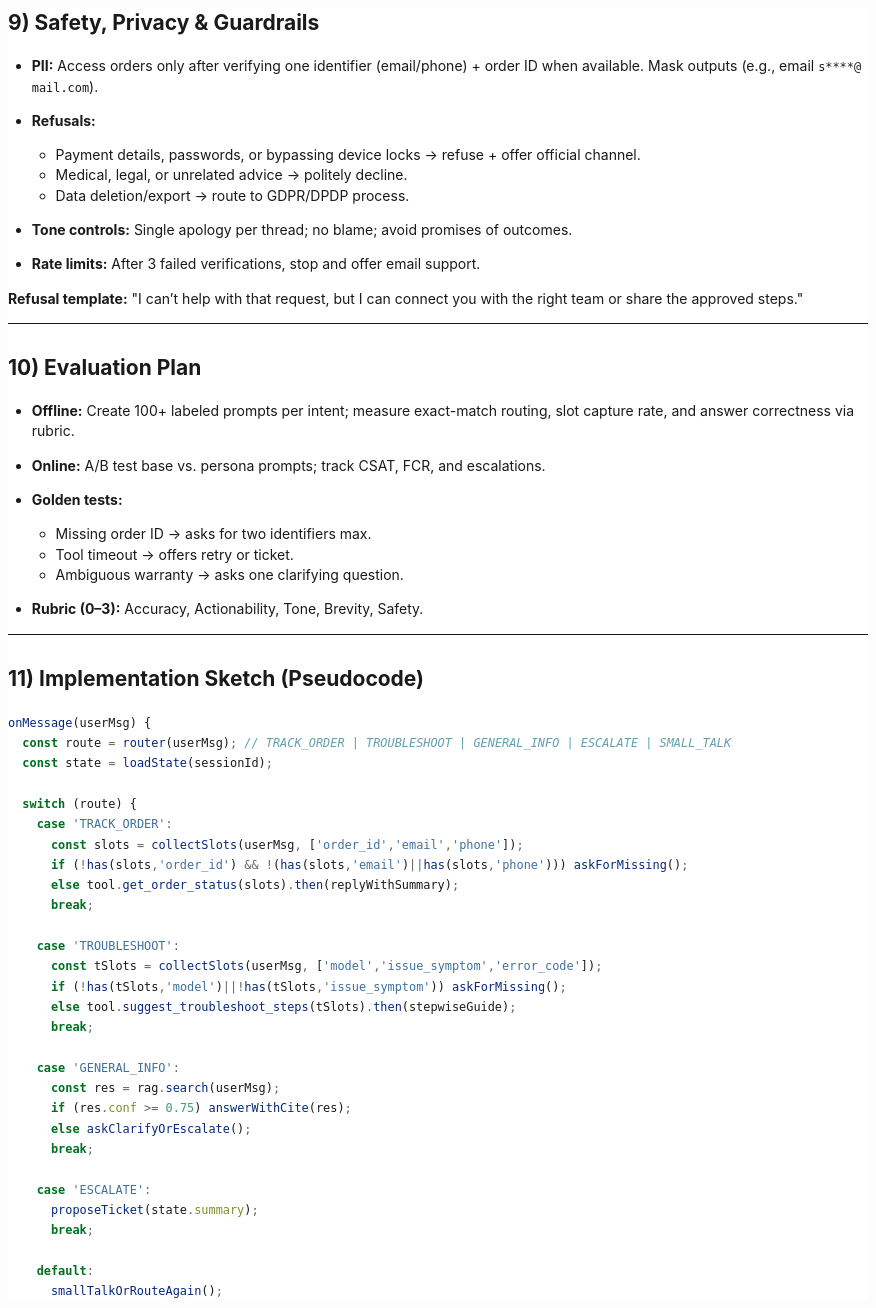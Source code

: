 ## 9) Safety, Privacy & Guardrails

* **PII:** Access orders only after verifying one identifier (email/phone) + order ID when available. Mask outputs (e.g., email `s****@mail.com`).
* **Refusals:**

  * Payment details, passwords, or bypassing device locks -> refuse + offer official channel.
  * Medical, legal, or unrelated advice -> politely decline.
  * Data deletion/export -> route to GDPR/DPDP process.
* **Tone controls:** Single apology per thread; no blame; avoid promises of outcomes.
* **Rate limits:** After 3 failed verifications, stop and offer email support.

**Refusal template:**
"I can’t help with that request, but I can connect you with the right team or share the approved steps."

---

## 10) Evaluation Plan

* **Offline:** Create 100+ labeled prompts per intent; measure exact-match routing, slot capture rate, and answer correctness via rubric.
* **Online:** A/B test base vs. persona prompts; track CSAT, FCR, and escalations.
* **Golden tests:**

  * Missing order ID -> asks for two identifiers max.
  * Tool timeout -> offers retry or ticket.
  * Ambiguous warranty -> asks one clarifying question.
* **Rubric (0–3):** Accuracy, Actionability, Tone, Brevity, Safety.

---

## 11) Implementation Sketch (Pseudocode)

```typescript
onMessage(userMsg) {
  const route = router(userMsg); // TRACK_ORDER | TROUBLESHOOT | GENERAL_INFO | ESCALATE | SMALL_TALK
  const state = loadState(sessionId);

  switch (route) {
    case 'TRACK_ORDER':
      const slots = collectSlots(userMsg, ['order_id','email','phone']);
      if (!has(slots,'order_id') && !(has(slots,'email')||has(slots,'phone'))) askForMissing();
      else tool.get_order_status(slots).then(replyWithSummary);
      break;

    case 'TROUBLESHOOT':
      const tSlots = collectSlots(userMsg, ['model','issue_symptom','error_code']);
      if (!has(tSlots,'model')||!has(tSlots,'issue_symptom')) askForMissing();
      else tool.suggest_troubleshoot_steps(tSlots).then(stepwiseGuide);
      break;

    case 'GENERAL_INFO':
      const res = rag.search(userMsg);
      if (res.conf >= 0.75) answerWithCite(res);
      else askClarifyOrEscalate();
      break;

    case 'ESCALATE':
      proposeTicket(state.summary);
      break;

    default:
      smallTalkOrRouteAgain();
```